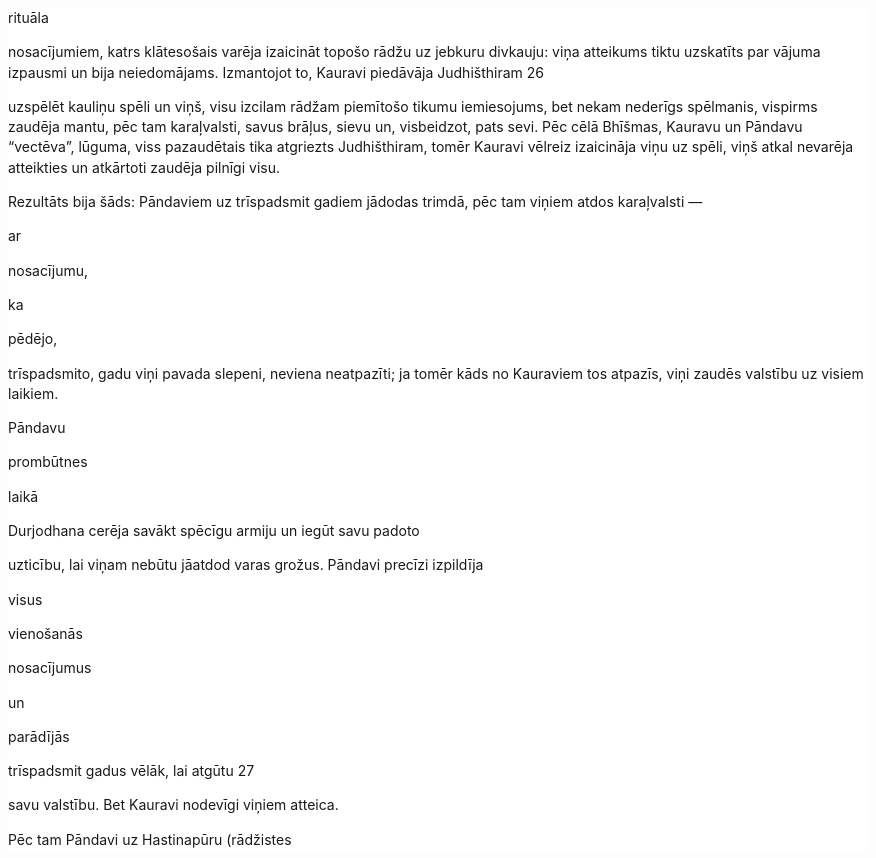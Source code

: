 rituāla

nosacı̄jumiem, katrs klātesošais varēja izaicināt topošo rādžu uz jebkuru divkauju: vin̦a atteikums tiktu uzskatı̄ts par vājuma izpausmi un bija neiedomājams. Izmantojot to, Kauravi piedāvāja Judhišthiram 26

uzspēlēt kaulin̦u spēli un vin̦š, visu izcilam rādžam piemı̄tošo tikumu iemiesojums, bet nekam nederı̄gs spēlmanis, vispirms zaudēja mantu, pēc tam karal̦valsti, savus brāl̦us, sievu un, visbeidzot, pats sevi. Pēc cēlā Bhı̄šmas, Kauravu un Pāndavu “vectēva”, lūguma, viss pazaudētais tika atgriezts Judhišthiram, tomēr Kauravi vēlreiz izaicināja vin̦u uz spēli, vin̦š atkal nevarēja atteikties un atkārtoti zaudēja pilnı̄gi visu.

Rezultāts bija šāds: Pāndaviem uz trı̄spadsmit gadiem jādodas trimdā, pēc tam vin̦iem atdos karal̦valsti —





ar

nosacı̄jumu,





ka

pēdējo,

trı̄spadsmito, gadu vin̦i pavada slepeni, neviena neatpazı̄ti; ja tomēr kāds no Kauraviem tos atpazı̄s, vin̦i zaudēs valstı̄bu uz visiem laikiem.

Pāndavu

prombūtnes

laikā

Durjodhana cerēja savākt spēcı̄gu armiju un iegūt savu padoto

uzticı̄bu, lai vin̦am nebūtu jāatdod varas grožus. Pāndavi precı̄zi izpildı̄ja





visus

vienošanās

nosacı̄jumus





un

parādı̄jās

trı̄spadsmit gadus vēlāk, lai atgūtu 27

savu valstı̄bu. Bet Kauravi nodevı̄gi vin̦iem atteica.

Pēc tam Pāndavi uz Hastinapūru (rādžistes
